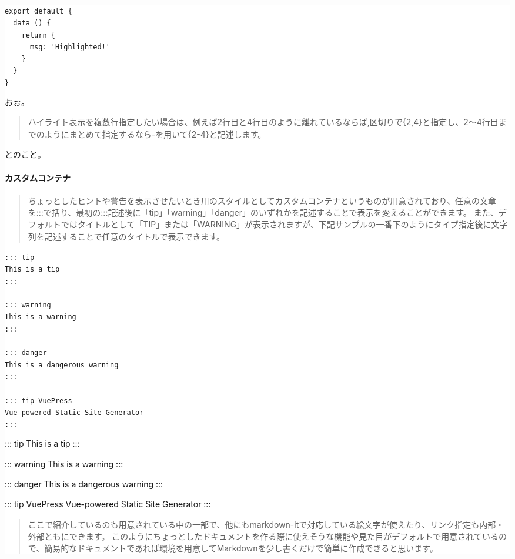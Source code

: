 ``` js{4}
export default {
  data () {
    return {
      msg: 'Highlighted!'
    }
  }
}
```

おぉ。

> ハイライト表示を複数行指定したい場合は、例えば2行目と4行目のように離れているならば,区切りで{2,4}と指定し、2〜4行目までのようにまとめて指定するなら-を用いて{2-4}と記述します。

とのこと。

#### カスタムコンテナ

> ちょっとしたヒントや警告を表示させたいとき用のスタイルとしてカスタムコンテナというものが用意されており、任意の文章を:::で括り、最初の:::記述後に「tip」「warning」「danger」のいずれかを記述することで表示を変えることができます。
> また、デフォルトではタイトルとして「TIP」または「WARNING」が表示されますが、下記サンプルの一番下のようにタイプ指定後に文字列を記述することで任意のタイトルで表示できます。

    ::: tip
    This is a tip
    :::
    
    ::: warning
    This is a warning
    :::
    
    ::: danger
    This is a dangerous warning
    :::
    
    ::: tip VuePress
    Vue-powered Static Site Generator
    :::

::: tip
This is a tip
:::

::: warning
This is a warning
:::

::: danger
This is a dangerous warning
:::

::: tip VuePress
Vue-powered Static Site Generator
:::

> ここで紹介しているのも用意されている中の一部で、他にもmarkdown-itで対応している絵文字が使えたり、リンク指定も内部・外部ともにできます。
> このようにちょっとしたドキュメントを作る際に使えそうな機能や見た目がデフォルトで用意されているので、簡易的なドキュメントであれば環境を用意してMarkdownを少し書くだけで簡単に作成できると思います。
